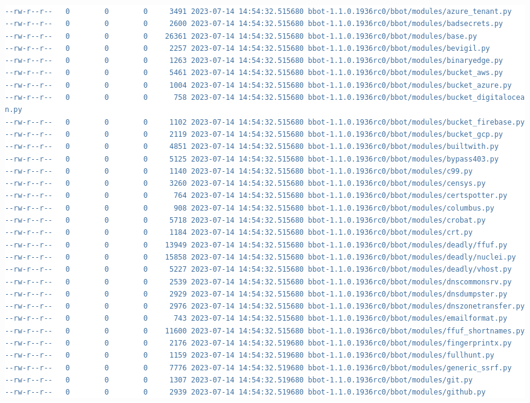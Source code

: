 ```diff
--rw-r--r--   0        0        0     3491 2023-07-14 14:54:32.515680 bbot-1.1.0.1936rc0/bbot/modules/azure_tenant.py
--rw-r--r--   0        0        0     2600 2023-07-14 14:54:32.515680 bbot-1.1.0.1936rc0/bbot/modules/badsecrets.py
--rw-r--r--   0        0        0    26361 2023-07-14 14:54:32.515680 bbot-1.1.0.1936rc0/bbot/modules/base.py
--rw-r--r--   0        0        0     2257 2023-07-14 14:54:32.515680 bbot-1.1.0.1936rc0/bbot/modules/bevigil.py
--rw-r--r--   0        0        0     1263 2023-07-14 14:54:32.515680 bbot-1.1.0.1936rc0/bbot/modules/binaryedge.py
--rw-r--r--   0        0        0     5461 2023-07-14 14:54:32.515680 bbot-1.1.0.1936rc0/bbot/modules/bucket_aws.py
--rw-r--r--   0        0        0     1004 2023-07-14 14:54:32.515680 bbot-1.1.0.1936rc0/bbot/modules/bucket_azure.py
--rw-r--r--   0        0        0      758 2023-07-14 14:54:32.515680 bbot-1.1.0.1936rc0/bbot/modules/bucket_digitalocean.py
--rw-r--r--   0        0        0     1102 2023-07-14 14:54:32.515680 bbot-1.1.0.1936rc0/bbot/modules/bucket_firebase.py
--rw-r--r--   0        0        0     2119 2023-07-14 14:54:32.515680 bbot-1.1.0.1936rc0/bbot/modules/bucket_gcp.py
--rw-r--r--   0        0        0     4851 2023-07-14 14:54:32.515680 bbot-1.1.0.1936rc0/bbot/modules/builtwith.py
--rw-r--r--   0        0        0     5125 2023-07-14 14:54:32.515680 bbot-1.1.0.1936rc0/bbot/modules/bypass403.py
--rw-r--r--   0        0        0     1140 2023-07-14 14:54:32.515680 bbot-1.1.0.1936rc0/bbot/modules/c99.py
--rw-r--r--   0        0        0     3260 2023-07-14 14:54:32.515680 bbot-1.1.0.1936rc0/bbot/modules/censys.py
--rw-r--r--   0        0        0      764 2023-07-14 14:54:32.515680 bbot-1.1.0.1936rc0/bbot/modules/certspotter.py
--rw-r--r--   0        0        0      908 2023-07-14 14:54:32.515680 bbot-1.1.0.1936rc0/bbot/modules/columbus.py
--rw-r--r--   0        0        0     5718 2023-07-14 14:54:32.515680 bbot-1.1.0.1936rc0/bbot/modules/crobat.py
--rw-r--r--   0        0        0     1184 2023-07-14 14:54:32.515680 bbot-1.1.0.1936rc0/bbot/modules/crt.py
--rw-r--r--   0        0        0    13949 2023-07-14 14:54:32.515680 bbot-1.1.0.1936rc0/bbot/modules/deadly/ffuf.py
--rw-r--r--   0        0        0    15858 2023-07-14 14:54:32.515680 bbot-1.1.0.1936rc0/bbot/modules/deadly/nuclei.py
--rw-r--r--   0        0        0     5227 2023-07-14 14:54:32.515680 bbot-1.1.0.1936rc0/bbot/modules/deadly/vhost.py
--rw-r--r--   0        0        0     2539 2023-07-14 14:54:32.515680 bbot-1.1.0.1936rc0/bbot/modules/dnscommonsrv.py
--rw-r--r--   0        0        0     2929 2023-07-14 14:54:32.515680 bbot-1.1.0.1936rc0/bbot/modules/dnsdumpster.py
--rw-r--r--   0        0        0     2976 2023-07-14 14:54:32.515680 bbot-1.1.0.1936rc0/bbot/modules/dnszonetransfer.py
--rw-r--r--   0        0        0      743 2023-07-14 14:54:32.515680 bbot-1.1.0.1936rc0/bbot/modules/emailformat.py
--rw-r--r--   0        0        0    11600 2023-07-14 14:54:32.515680 bbot-1.1.0.1936rc0/bbot/modules/ffuf_shortnames.py
--rw-r--r--   0        0        0     2176 2023-07-14 14:54:32.519680 bbot-1.1.0.1936rc0/bbot/modules/fingerprintx.py
--rw-r--r--   0        0        0     1159 2023-07-14 14:54:32.519680 bbot-1.1.0.1936rc0/bbot/modules/fullhunt.py
--rw-r--r--   0        0        0     7776 2023-07-14 14:54:32.519680 bbot-1.1.0.1936rc0/bbot/modules/generic_ssrf.py
--rw-r--r--   0        0        0     1307 2023-07-14 14:54:32.519680 bbot-1.1.0.1936rc0/bbot/modules/git.py
--rw-r--r--   0        0        0     2939 2023-07-14 14:54:32.519680 bbot-1.1.0.1936rc0/bbot/modules/github.py
```